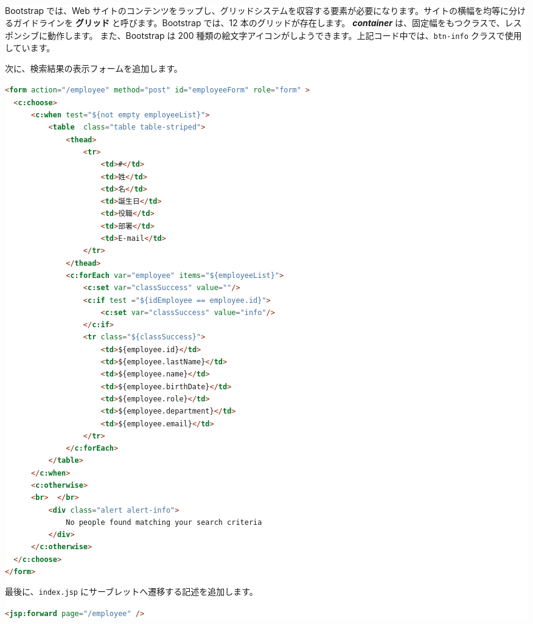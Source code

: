 Bootstrap では、Web サイトのコンテンツをラップし、グリッドシステムを収容する要素が必要になります。サイトの横幅を均等に分けるガイドラインを **グリッド** と呼びます。Bootstrap では、12 本のグリッドが存在します。
***container*** は、固定幅をもつクラスで、レスポンシブに動作します。
また、Bootstrap は 200 種類の絵文字アイコンがしようできます。上記コード中では、`btn-info` クラスで使用しています。

次に、検索結果の表示フォームを追加します。

```html
<form action="/employee" method="post" id="employeeForm" role="form" >    
  <c:choose>
      <c:when test="${not empty employeeList}">
          <table  class="table table-striped">
              <thead>
                  <tr>
                      <td>#</td>
                      <td>姓</td>
                      <td>名</td>
                      <td>誕生日</td>
                      <td>役職</td>
                      <td>部署</td>
                      <td>E-mail</td>
                  </tr>
              </thead>
              <c:forEach var="employee" items="${employeeList}">
                  <c:set var="classSuccess" value=""/>
                  <c:if test ="${idEmployee == employee.id}">                           
                      <c:set var="classSuccess" value="info"/>
                  </c:if>
                  <tr class="${classSuccess}">
                      <td>${employee.id}</td>
                      <td>${employee.lastName}</td>
                      <td>${employee.name}</td>
                      <td>${employee.birthDate}</td>
                      <td>${employee.role}</td>
                      <td>${employee.department}</td>
                      <td>${employee.email}</td>                        
                  </tr>
              </c:forEach>               
          </table>  
      </c:when>                    
      <c:otherwise>
      <br>  </br>           
          <div class="alert alert-info">
              No people found matching your search criteria
          </div>
      </c:otherwise>
  </c:choose>                        
</form>
```

最後に、`index.jsp` にサーブレットへ遷移する記述を追加します。

```html
<jsp:forward page="/employee" />
```
